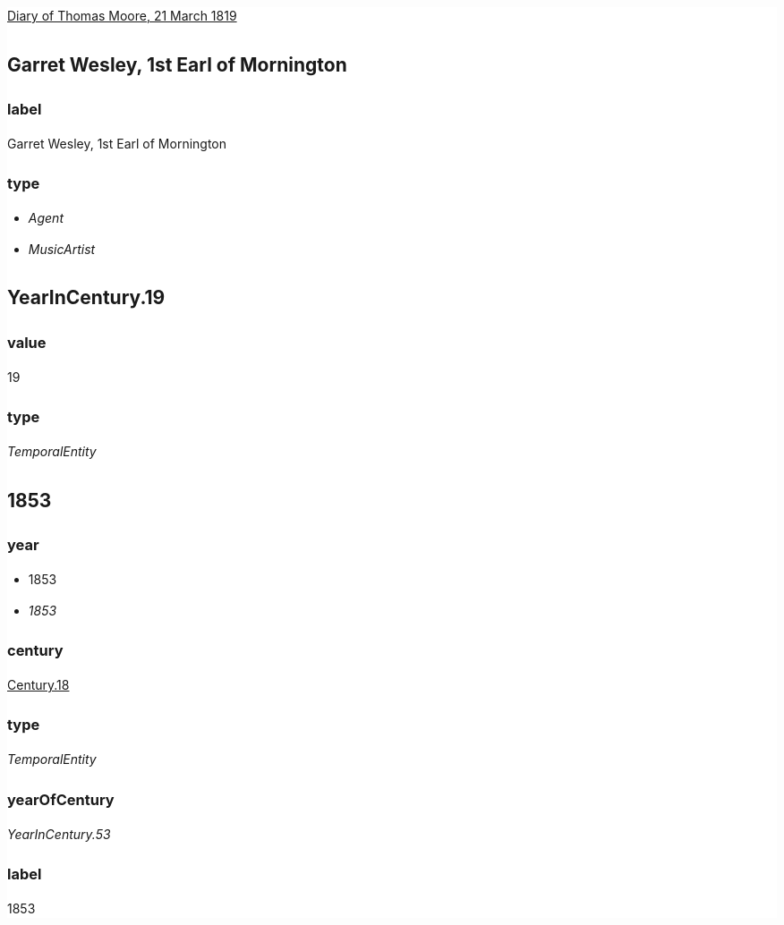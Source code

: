 
[Diary of Thomas Moore, 21 March 1819](#Diary-of-Thomas-Moore-21-March-1819)

## Garret Wesley, 1st Earl of Mornington

### label


Garret Wesley, 1st Earl of Mornington

### type

 - *Agent*

 - *MusicArtist*

## YearInCentury.19

### value


19

### type


*TemporalEntity*

## 1853

### year

 - 1853

 - *1853*

### century


[Century.18](#Century.18)

### type


*TemporalEntity*

### yearOfCentury


*YearInCentury.53*

### label


1853
